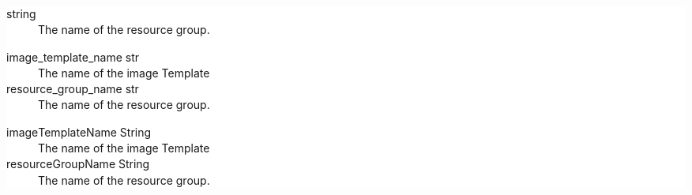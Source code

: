 </span>
        <span class="property-indicator"></span>
        <span class="property-type">string</span>
    </dt>
    <dd>The name of the resource group.</dd></dl>
</pulumi-choosable>
</div>

<div>
<pulumi-choosable type="language" values="python">
<dl class="resources-properties"><dt class="property-required property-replacement"
            title="Required">
        <span id="image_template_name_python">
<a data-swiftype-name="resource-property" data-swiftype-type="text" href="#image_template_name_python" style="color: inherit; text-decoration: inherit;">image_<wbr>template_<wbr>name</a>
</span>
        <span class="property-indicator"></span>
        <span class="property-type">str</span>
    </dt>
    <dd>The name of the image Template</dd><dt class="property-required property-replacement"
            title="Required">
        <span id="resource_group_name_python">
<a data-swiftype-name="resource-property" data-swiftype-type="text" href="#resource_group_name_python" style="color: inherit; text-decoration: inherit;">resource_<wbr>group_<wbr>name</a>
</span>
        <span class="property-indicator"></span>
        <span class="property-type">str</span>
    </dt>
    <dd>The name of the resource group.</dd></dl>
</pulumi-choosable>
</div>

<div>
<pulumi-choosable type="language" values="yaml">
<dl class="resources-properties"><dt class="property-required property-replacement"
            title="Required">
        <span id="imagetemplatename_yaml">
<a data-swiftype-name="resource-property" data-swiftype-type="text" href="#imagetemplatename_yaml" style="color: inherit; text-decoration: inherit;">image<wbr>Template<wbr>Name</a>
</span>
        <span class="property-indicator"></span>
        <span class="property-type">String</span>
    </dt>
    <dd>The name of the image Template</dd><dt class="property-required property-replacement"
            title="Required">
        <span id="resourcegroupname_yaml">
<a data-swiftype-name="resource-property" data-swiftype-type="text" href="#resourcegroupname_yaml" style="color: inherit; text-decoration: inherit;">resource<wbr>Group<wbr>Name</a>
</span>
        <span class="property-indicator"></span>
        <span class="property-type">String</span>
    </dt>
    <dd>The name of the resource group.</dd></dl>
</pulumi-choosable>
</div>
